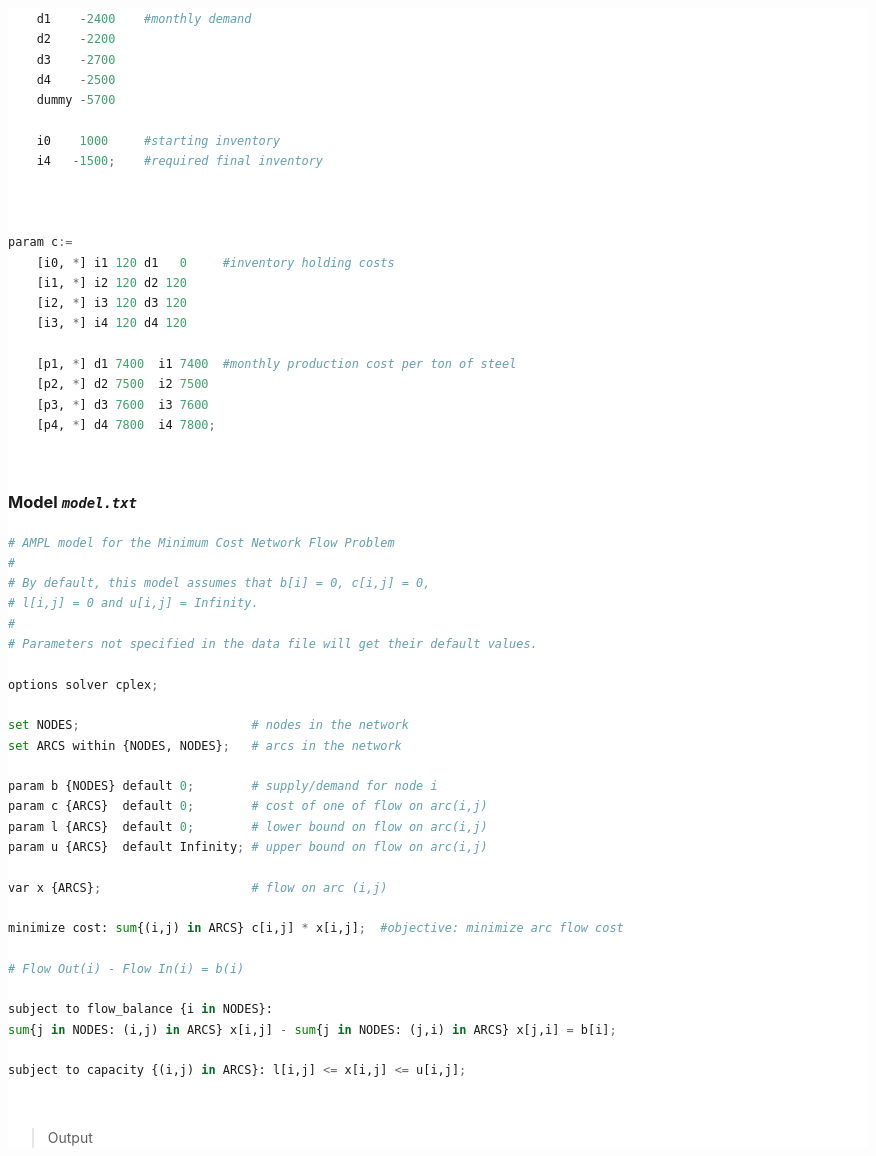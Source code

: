 ```py
	d1    -2400    #monthly demand	
	d2    -2200 
	d3    -2700 
	d4    -2500
	dummy -5700

	i0    1000     #starting inventory
	i4   -1500;    #required final inventory



param c:=
	[i0, *] i1 120 d1   0     #inventory holding costs
	[i1, *] i2 120 d2 120 
	[i2, *] i3 120 d3 120
	[i3, *] i4 120 d4 120

	[p1, *] d1 7400	 i1 7400  #monthly production cost per ton of steel 	
	[p2, *] d2 7500	 i2 7500	
	[p3, *] d3 7600  i3 7600
	[p4, *] d4 7800  i4 7800;
```

<br>

### Model *`model.txt`*

```py
# AMPL model for the Minimum Cost Network Flow Problem
#
# By default, this model assumes that b[i] = 0, c[i,j] = 0,
# l[i,j] = 0 and u[i,j] = Infinity.
#
# Parameters not specified in the data file will get their default values.

options solver cplex;

set NODES;                        # nodes in the network
set ARCS within {NODES, NODES};   # arcs in the network 

param b {NODES} default 0;        # supply/demand for node i
param c {ARCS}  default 0;        # cost of one of flow on arc(i,j)
param l {ARCS}  default 0;        # lower bound on flow on arc(i,j)
param u {ARCS}  default Infinity; # upper bound on flow on arc(i,j)

var x {ARCS};                     # flow on arc (i,j)
 
minimize cost: sum{(i,j) in ARCS} c[i,j] * x[i,j];  #objective: minimize arc flow cost

# Flow Out(i) - Flow In(i) = b(i)

subject to flow_balance {i in NODES}:
sum{j in NODES: (i,j) in ARCS} x[i,j] - sum{j in NODES: (j,i) in ARCS} x[j,i] = b[i];

subject to capacity {(i,j) in ARCS}: l[i,j] <= x[i,j] <= u[i,j];
```

<br>

> Output
```
```
